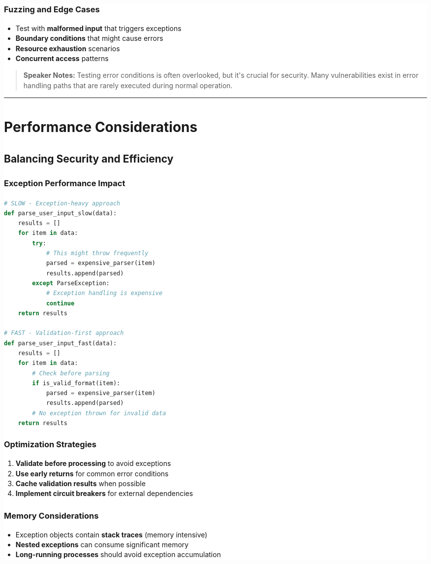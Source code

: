 ### **Fuzzing and Edge Cases**
- Test with **malformed input** that triggers exceptions
- **Boundary conditions** that might cause errors
- **Resource exhaustion** scenarios
- **Concurrent access** patterns

> **Speaker Notes:** Testing error conditions is often overlooked, but it's crucial for security. Many vulnerabilities exist in error handling paths that are rarely executed during normal operation.

---

# Performance Considerations

## Balancing Security and Efficiency

### **Exception Performance Impact**

```python
# SLOW - Exception-heavy approach
def parse_user_input_slow(data):
    results = []
    for item in data:
        try:
            # This might throw frequently
            parsed = expensive_parser(item)
            results.append(parsed)
        except ParseException:
            # Exception handling is expensive
            continue
    return results

# FAST - Validation-first approach
def parse_user_input_fast(data):
    results = []
    for item in data:
        # Check before parsing
        if is_valid_format(item):
            parsed = expensive_parser(item)
            results.append(parsed)
        # No exception thrown for invalid data
    return results
```

### **Optimization Strategies**
1. **Validate before processing** to avoid exceptions
2. **Use early returns** for common error conditions
3. **Cache validation results** when possible
4. **Implement circuit breakers** for external dependencies

### **Memory Considerations**
- Exception objects contain **stack traces** (memory intensive)
- **Nested exceptions** can consume significant memory
- **Long-running processes** should avoid exception accumulation
